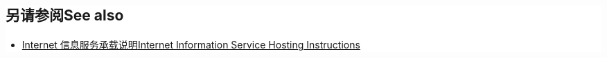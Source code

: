 ## <a name="see-also"></a><span data-ttu-id="31969-210">另请参阅</span><span class="sxs-lookup"><span data-stu-id="31969-210">See also</span></span>

- [<span data-ttu-id="31969-211">Internet 信息服务承载说明</span><span class="sxs-lookup"><span data-stu-id="31969-211">Internet Information Service Hosting Instructions</span></span>](internet-information-service-hosting-instructions.md)
